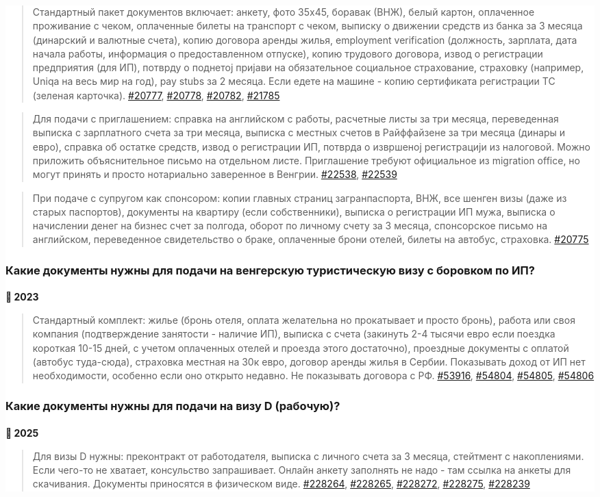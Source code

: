 
> Стандартный пакет документов включает: анкету, фото 35х45, боравак (ВНЖ), белый картон, оплаченное проживание с чеком, оплаченные билеты на транспорт с чеком, выписку о движении средств из банка за 3 месяца (динарский и валютные счета), копию договора аренды жилья, employment verification (должность, зарплата, дата начала работы, информация о предоставленном отпуске), копию трудового договора, извод о регистрации предприятия (для ИП), потврду о поднетој пријави на обязательное социальное страхование, страховку (например, Uniqa на весь мир на год), pay stubs за 2 месяца. Если едете на машине - копию сертификата регистрации ТС (зеленая карточка).
> [#20777](https://t.me/c/1608823685/14535/20777), [#20778](https://t.me/c/1608823685/14535/20778), [#20782](https://t.me/c/1608823685/14535/20782), [#21785](https://t.me/c/1608823685/14535/21785)



> Для подачи с приглашением: справка на английском с работы, расчетные листы за три месяца, переведенная выписка с зарплатного счета за три месяца, выписка с местных счетов в Райффайзене за три месяца (динары и евро), справка об остатке средств, извод о регистрации ИП, потврда о извршеној регистрацији из налоговой. Можно приложить объяснительное письмо на отдельном листе. Приглашение требуют официальное из migration office, но могут принять и просто нотариально заверенное в Венгрии.
> [#22538](https://t.me/c/1608823685/14535/22538), [#22539](https://t.me/c/1608823685/14535/22539)



> При подаче с супругом как спонсором: копии главных страниц загранпаспорта, ВНЖ, все шенген визы (даже из старых паспортов), документы на квартиру (если собственники), выписка о регистрации ИП мужа, выписка о начислении денег на бизнес счет за полгода, оборот по личному счету за 3 месяца, спонсорское письмо на английском, переведенное свидетельство о браке, оплаченные брони отелей, билеты на автобус, страховка.
> [#20775](https://t.me/c/1608823685/14535/20775)



### Какие документы нужны для подачи на венгерскую туристическую визу с боровком по ИП?


**📅 2023**


> Стандартный комплект: жилье (бронь отеля, оплата желательна но прокатывает и просто бронь), работа или своя компания (подтверждение занятости - наличие ИП), выписка с счета (закинуть 2-4 тысячи евро если поездка короткая 10-15 дней, с учетом оплаченных отелей и проезда этого достаточно), проездные документы с оплатой (автобус туда-сюда), страховка местная на 30к евро, договор аренды жилья в Сербии. Показывать доход от ИП нет необходимости, особенно если оно открыто недавно. Не показывать договора с РФ.
> [#53916](https://t.me/c/1608823685/14535/53916), [#54804](https://t.me/c/1608823685/14535/54804), [#54805](https://t.me/c/1608823685/14535/54805), [#54806](https://t.me/c/1608823685/14535/54806)



### Какие документы нужны для подачи на визу D (рабочую)?


**📅 2025**


> Для визы D нужны: преконтракт от работодателя, выписка с личного счета за 3 месяца, стейтмент с накоплениями. Если чего-то не хватает, консульство запрашивает. Онлайн анкету заполнять не надо - там ссылка на анкеты для скачивания. Документы приносятся в физическом виде.
> [#228264](https://t.me/c/1608823685/14535/228264), [#228265](https://t.me/c/1608823685/14535/228265), [#228272](https://t.me/c/1608823685/14535/228272), [#228275](https://t.me/c/1608823685/14535/228275), [#228239](https://t.me/c/1608823685/14535/228239)
